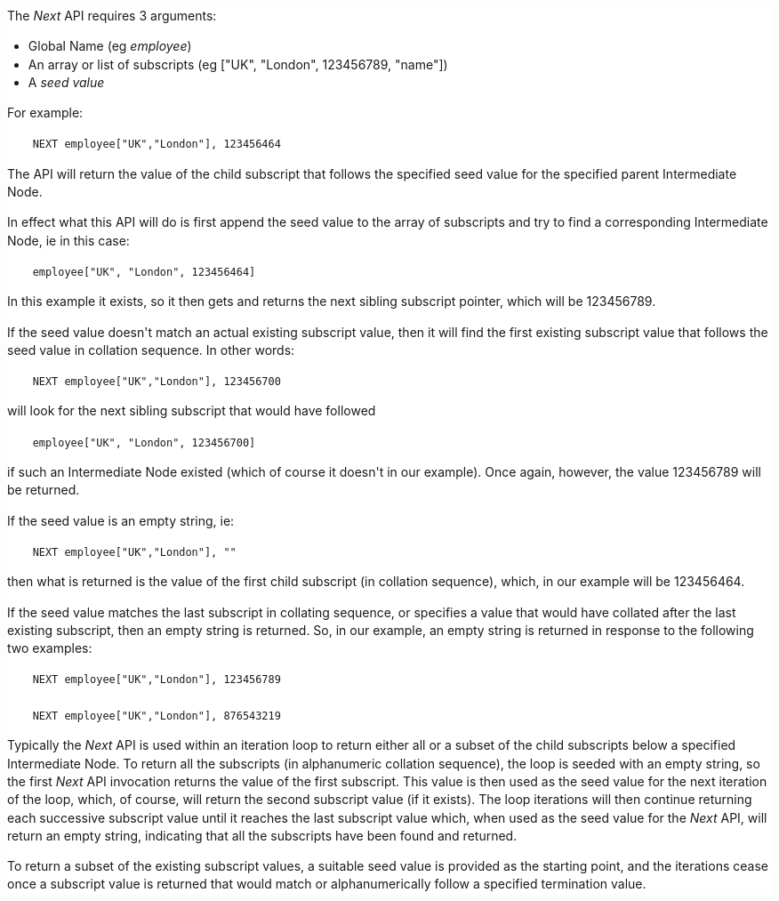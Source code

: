 The *Next* API requires 3 arguments:

- Global Name (eg *employee*)
- An array or list of subscripts (eg ["UK", "London", 123456789, "name"])
- A *seed value*

For example:

        NEXT employee["UK","London"], 123456464

The API will return the value of the child subscript that follows the specified seed value for the specified parent Intermediate Node.

In effect what this API will do is first append the seed value to the array of subscripts and try to find a corresponding Intermediate Node, ie in this case:

        employee["UK", "London", 123456464]

In this example it exists, so it then gets and returns the next sibling subscript pointer, which will be 123456789.

If the seed value doesn't match an actual existing subscript value, then it will find the first existing subscript value that follows the seed value in collation sequence.  In other words:

        NEXT employee["UK","London"], 123456700

will look for the next sibling subscript that would have followed

        employee["UK", "London", 123456700]

if such an Intermediate Node existed (which of course it doesn't in our example).  Once again, however, the value 123456789 will be returned.


If the seed value is an empty string, ie:

        NEXT employee["UK","London"], ""

then what is returned is the value of the first child subscript (in collation sequence), which, in our example will be 123456464.


If the seed value matches the last subscript in collating sequence, or specifies a value that would have collated after the last existing subscript, then an empty string is returned.  So, in our example, an empty string is returned in response to the following two examples:

        NEXT employee["UK","London"], 123456789

        NEXT employee["UK","London"], 876543219


Typically the *Next* API is used within an iteration loop to return either all or a subset of the child subscripts below a specified Intermediate Node.  To return all the subscripts (in alphanumeric collation sequence), the loop is seeded with an empty string, so the first *Next* API invocation returns the value of the first subscript.  This value is then used as the seed value for the next iteration of the loop, which, of course, will return the second subscript value (if it exists).  The loop iterations will then continue returning each successive subscript value until it reaches the last subscript value which, when used as the seed value for the *Next* API, will return an empty string, indicating that all the subscripts have been found and returned.

To return a subset of the existing subscript values, a suitable seed value is provided as the starting point, and the iterations cease once a subscript value is returned that would match or alphanumerically follow a specified termination value.
